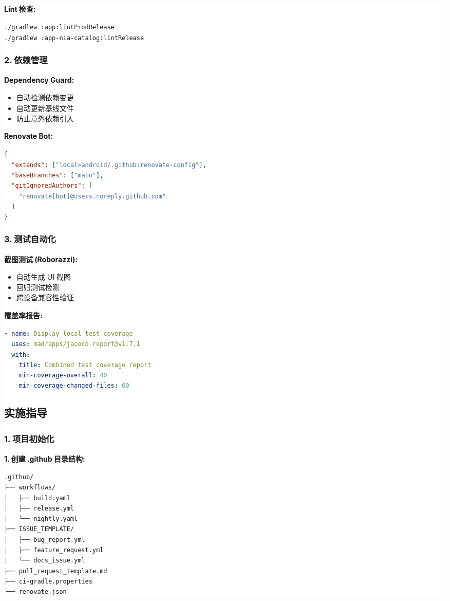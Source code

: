 **Lint 检查:**
```bash
./gradlew :app:lintProdRelease
./gradlew :app-nia-catalog:lintRelease
```

### 2. 依赖管理

**Dependency Guard:**
- 自动检测依赖变更
- 自动更新基线文件
- 防止意外依赖引入

**Renovate Bot:**
```json
{
  "extends": ["local>android/.github:renovate-config"],
  "baseBranches": ["main"],
  "gitIgnoredAuthors": [
    "renovate[bot]@users.noreply.github.com"
  ]
}
```

### 3. 测试自动化

**截图测试 (Roborazzi):**
- 自动生成 UI 截图
- 回归测试检测
- 跨设备兼容性验证

**覆盖率报告:**
```yaml
- name: Display local test coverage
  uses: madrapps/jacoco-report@v1.7.1
  with:
    title: Combined test coverage report
    min-coverage-overall: 40
    min-coverage-changed-files: 60
```

## 实施指导

### 1. 项目初始化

**1. 创建 .github 目录结构:**
```
.github/
├── workflows/
│   ├── build.yaml
│   ├── release.yml
│   └── nightly.yaml
├── ISSUE_TEMPLATE/
│   ├── bug_report.yml
│   ├── feature_request.yml
│   └── docs_issue.yml
├── pull_request_template.md
├── ci-gradle.properties
└── renovate.json
```
